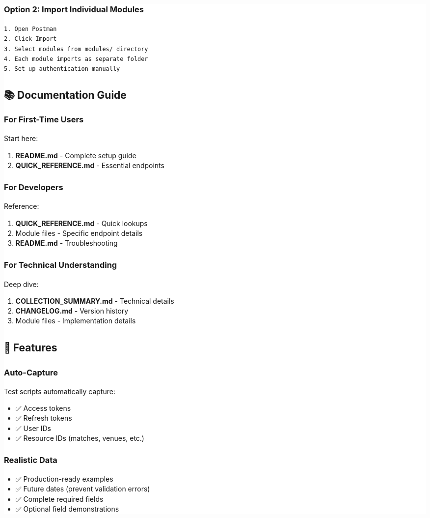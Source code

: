 ### Option 2: Import Individual Modules

```bash
1. Open Postman
2. Click Import
3. Select modules from modules/ directory
4. Each module imports as separate folder
5. Set up authentication manually
```

## 📚 Documentation Guide

### For First-Time Users

Start here:

1. **README.md** - Complete setup guide
2. **QUICK_REFERENCE.md** - Essential endpoints

### For Developers

Reference:

1. **QUICK_REFERENCE.md** - Quick lookups
2. Module files - Specific endpoint details
3. **README.md** - Troubleshooting

### For Technical Understanding

Deep dive:

1. **COLLECTION_SUMMARY.md** - Technical details
2. **CHANGELOG.md** - Version history
3. Module files - Implementation details

## 🔧 Features

### Auto-Capture

Test scripts automatically capture:

- ✅ Access tokens
- ✅ Refresh tokens
- ✅ User IDs
- ✅ Resource IDs (matches, venues, etc.)

### Realistic Data

- ✅ Production-ready examples
- ✅ Future dates (prevent validation errors)
- ✅ Complete required fields
- ✅ Optional field demonstrations

